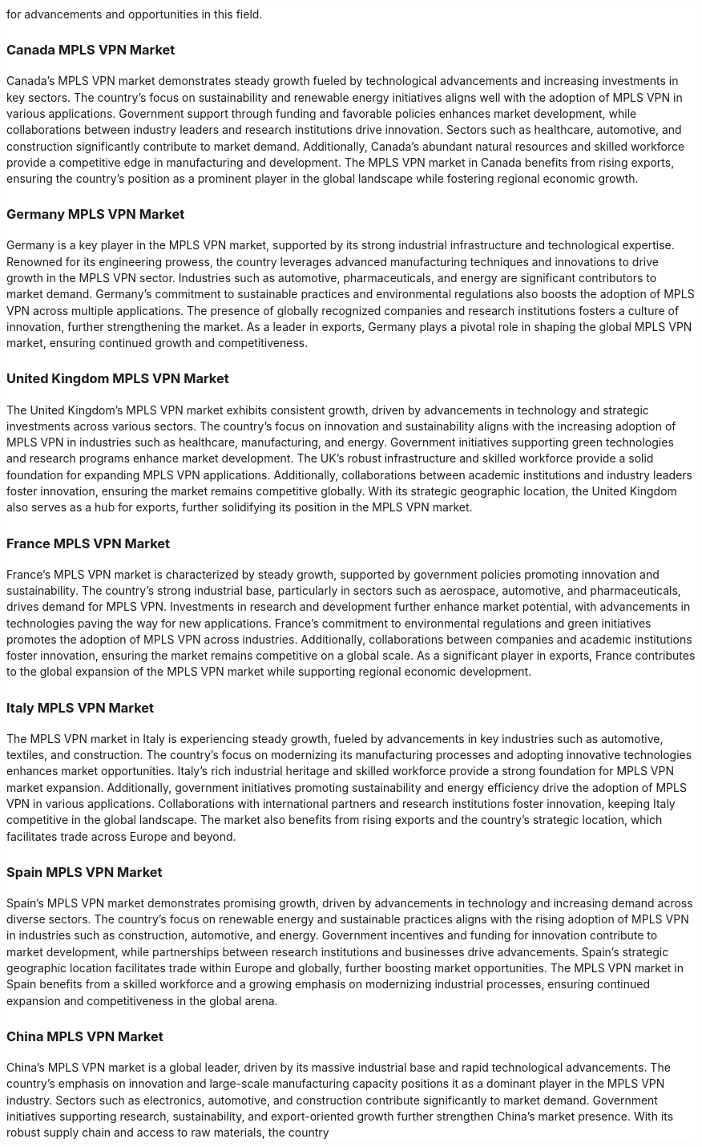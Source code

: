 for advancements and opportunities in this field.</p><h3>Canada MPLS VPN Market</h3><p>Canada&rsquo;s MPLS VPN market demonstrates steady growth fueled by technological advancements and increasing investments in key sectors. The country&rsquo;s focus on sustainability and renewable energy initiatives aligns well with the adoption of MPLS VPN in various applications. Government support through funding and favorable policies enhances market development, while collaborations between industry leaders and research institutions drive innovation. Sectors such as healthcare, automotive, and construction significantly contribute to market demand. Additionally, Canada&rsquo;s abundant natural resources and skilled workforce provide a competitive edge in manufacturing and development. The MPLS VPN market in Canada benefits from rising exports, ensuring the country&rsquo;s position as a prominent player in the global landscape while fostering regional economic growth.</p><h3>Germany MPLS VPN Market</h3><p>Germany is a key player in the MPLS VPN market, supported by its strong industrial infrastructure and technological expertise. Renowned for its engineering prowess, the country leverages advanced manufacturing techniques and innovations to drive growth in the MPLS VPN sector. Industries such as automotive, pharmaceuticals, and energy are significant contributors to market demand. Germany&rsquo;s commitment to sustainable practices and environmental regulations also boosts the adoption of MPLS VPN across multiple applications. The presence of globally recognized companies and research institutions fosters a culture of innovation, further strengthening the market. As a leader in exports, Germany plays a pivotal role in shaping the global MPLS VPN market, ensuring continued growth and competitiveness.</p><h3>United Kingdom MPLS VPN Market</h3><p>The United Kingdom&rsquo;s MPLS VPN market exhibits consistent growth, driven by advancements in technology and strategic investments across various sectors. The country&rsquo;s focus on innovation and sustainability aligns with the increasing adoption of MPLS VPN in industries such as healthcare, manufacturing, and energy. Government initiatives supporting green technologies and research programs enhance market development. The UK&rsquo;s robust infrastructure and skilled workforce provide a solid foundation for expanding MPLS VPN applications. Additionally, collaborations between academic institutions and industry leaders foster innovation, ensuring the market remains competitive globally. With its strategic geographic location, the United Kingdom also serves as a hub for exports, further solidifying its position in the MPLS VPN market.</p><h3>France MPLS VPN Market</h3><p>France&rsquo;s MPLS VPN market is characterized by steady growth, supported by government policies promoting innovation and sustainability. The country&rsquo;s strong industrial base, particularly in sectors such as aerospace, automotive, and pharmaceuticals, drives demand for MPLS VPN. Investments in research and development further enhance market potential, with advancements in technologies paving the way for new applications. France&rsquo;s commitment to environmental regulations and green initiatives promotes the adoption of MPLS VPN across industries. Additionally, collaborations between companies and academic institutions foster innovation, ensuring the market remains competitive on a global scale. As a significant player in exports, France contributes to the global expansion of the MPLS VPN market while supporting regional economic development.</p><h3>Italy MPLS VPN Market</h3><p>The MPLS VPN market in Italy is experiencing steady growth, fueled by advancements in key industries such as automotive, textiles, and construction. The country&rsquo;s focus on modernizing its manufacturing processes and adopting innovative technologies enhances market opportunities. Italy&rsquo;s rich industrial heritage and skilled workforce provide a strong foundation for MPLS VPN market expansion. Additionally, government initiatives promoting sustainability and energy efficiency drive the adoption of MPLS VPN in various applications. Collaborations with international partners and research institutions foster innovation, keeping Italy competitive in the global landscape. The market also benefits from rising exports and the country&rsquo;s strategic location, which facilitates trade across Europe and beyond.</p><h3>Spain MPLS VPN Market</h3><p>Spain&rsquo;s MPLS VPN market demonstrates promising growth, driven by advancements in technology and increasing demand across diverse sectors. The country&rsquo;s focus on renewable energy and sustainable practices aligns with the rising adoption of MPLS VPN in industries such as construction, automotive, and energy. Government incentives and funding for innovation contribute to market development, while partnerships between research institutions and businesses drive advancements. Spain&rsquo;s strategic geographic location facilitates trade within Europe and globally, further boosting market opportunities. The MPLS VPN market in Spain benefits from a skilled workforce and a growing emphasis on modernizing industrial processes, ensuring continued expansion and competitiveness in the global arena.</p><h3>China MPLS VPN Market</h3><p>China&rsquo;s MPLS VPN market is a global leader, driven by its massive industrial base and rapid technological advancements. The country&rsquo;s emphasis on innovation and large-scale manufacturing capacity positions it as a dominant player in the MPLS VPN industry. Sectors such as electronics, automotive, and construction contribute significantly to market demand. Government initiatives supporting research, sustainability, and export-oriented growth further strengthen China&rsquo;s market presence. With its robust supply chain and access to raw materials, the country